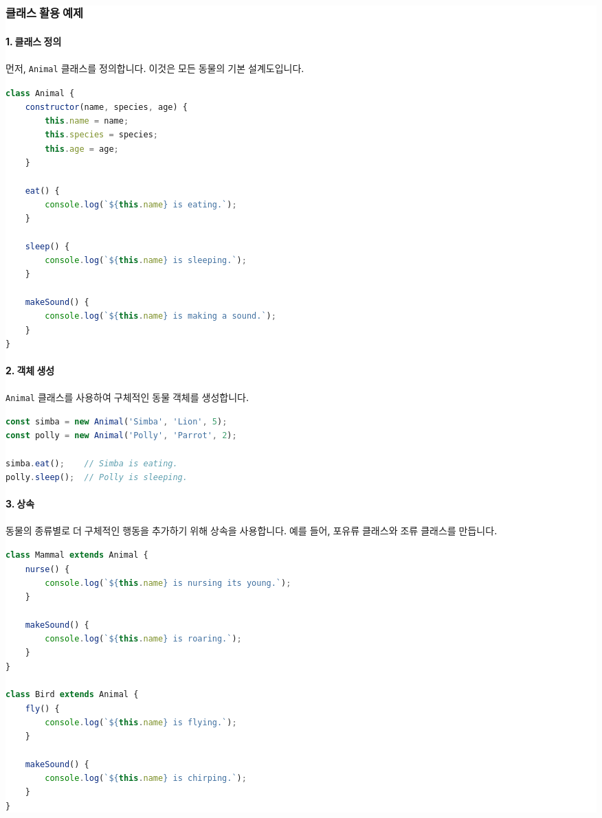 ### 클래스 활용 예제
#### 1. 클래스 정의

먼저, `Animal` 클래스를 정의합니다. 이것은 모든 동물의 기본 설계도입니다.

```javascript
class Animal {
    constructor(name, species, age) {
        this.name = name;
        this.species = species;
        this.age = age;
    }

    eat() {
        console.log(`${this.name} is eating.`);
    }

    sleep() {
        console.log(`${this.name} is sleeping.`);
    }

    makeSound() {
        console.log(`${this.name} is making a sound.`);
    }
}
```

#### 2. 객체 생성

`Animal` 클래스를 사용하여 구체적인 동물 객체를 생성합니다.

```javascript
const simba = new Animal('Simba', 'Lion', 5);
const polly = new Animal('Polly', 'Parrot', 2);

simba.eat();    // Simba is eating.
polly.sleep();  // Polly is sleeping.
```

#### 3. 상속

동물의 종류별로 더 구체적인 행동을 추가하기 위해 상속을 사용합니다. 예를 들어, 포유류 클래스와 조류 클래스를 만듭니다.

```javascript
class Mammal extends Animal {
    nurse() {
        console.log(`${this.name} is nursing its young.`);
    }

    makeSound() {
        console.log(`${this.name} is roaring.`);
    }
}

class Bird extends Animal {
    fly() {
        console.log(`${this.name} is flying.`);
    }

    makeSound() {
        console.log(`${this.name} is chirping.`);
    }
}
```
